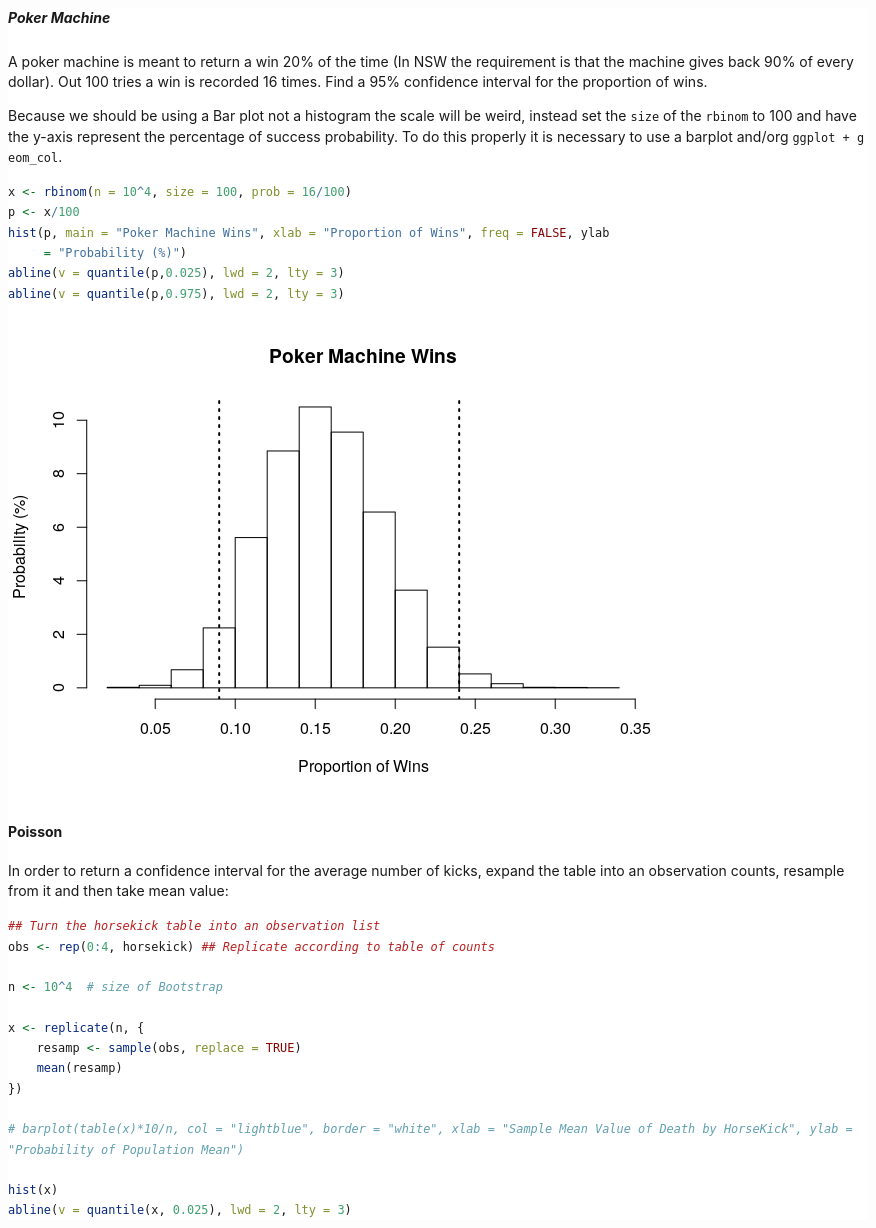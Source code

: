 ##### Poker Machine
A poker machine is meant to return a win 20% of the time (In NSW the requirement is that the machine gives back 90% of every dollar). Out  100 tries a win is recorded 16 times. Find a 95% confidence interval for the proportion of wins.

Because we should be using a Bar plot not a histogram the scale will be weird, instead set the `size` of the `rbinom` to 100 and have the y-axis represent the percentage of success probability. To do this properly it is necessary to use a barplot and/org `ggplot + geom_col`.


```r
x <- rbinom(n = 10^4, size = 100, prob = 16/100)
p <- x/100
hist(p, main = "Poker Machine Wins", xlab = "Proportion of Wins", freq = FALSE, ylab
     = "Probability (%)")
abline(v = quantile(p,0.025), lwd = 2, lty = 3)
abline(v = quantile(p,0.975), lwd = 2, lty = 3)
```

![](./figure/unnamed-chunk-20-1.png)
#### Poisson

In order to return a confidence interval for the average number of kicks, expand the table into an observation counts, resample from it and then take  mean value:


```r
## Turn the horsekick table into an observation list
obs <- rep(0:4, horsekick) ## Replicate according to table of counts

n <- 10^4  # size of Bootstrap

x <- replicate(n, {
    resamp <- sample(obs, replace = TRUE)
    mean(resamp)
})

# barplot(table(x)*10/n, col = "lightblue", border = "white", xlab = "Sample Mean Value of Death by HorseKick", ylab = "Probability of Population Mean")

hist(x)
abline(v = quantile(x, 0.025), lwd = 2, lty = 3)
```